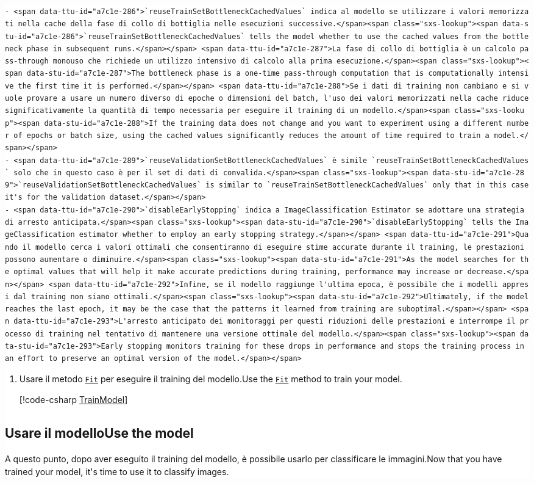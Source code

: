     - <span data-ttu-id="a7c1e-286">`reuseTrainSetBottleneckCachedValues` indica al modello se utilizzare i valori memorizzati nella cache della fase di collo di bottiglia nelle esecuzioni successive.</span><span class="sxs-lookup"><span data-stu-id="a7c1e-286">`reuseTrainSetBottleneckCachedValues` tells the model whether to use the cached values from the bottleneck phase in subsequent runs.</span></span> <span data-ttu-id="a7c1e-287">La fase di collo di bottiglia è un calcolo pass-through monouso che richiede un utilizzo intensivo di calcolo alla prima esecuzione.</span><span class="sxs-lookup"><span data-stu-id="a7c1e-287">The bottleneck phase is a one-time pass-through computation that is computationally intensive the first time it is performed.</span></span> <span data-ttu-id="a7c1e-288">Se i dati di training non cambiano e si vuole provare a usare un numero diverso di epoche o dimensioni del batch, l'uso dei valori memorizzati nella cache riduce significativamente la quantità di tempo necessaria per eseguire il training di un modello.</span><span class="sxs-lookup"><span data-stu-id="a7c1e-288">If the training data does not change and you want to experiment using a different number of epochs or batch size, using the cached values significantly reduces the amount of time required to train a model.</span></span>
    - <span data-ttu-id="a7c1e-289">`reuseValidationSetBottleneckCachedValues` è simile `reuseTrainSetBottleneckCachedValues` solo che in questo caso è per il set di dati di convalida.</span><span class="sxs-lookup"><span data-stu-id="a7c1e-289">`reuseValidationSetBottleneckCachedValues` is similar to `reuseTrainSetBottleneckCachedValues` only that in this case it's for the validation dataset.</span></span>
    - <span data-ttu-id="a7c1e-290">`disableEarlyStopping` indica a ImageClassification Estimator se adottare una strategia di arresto anticipata.</span><span class="sxs-lookup"><span data-stu-id="a7c1e-290">`disableEarlyStopping` tells the ImageClassification estimator whether to employ an early stopping strategy.</span></span> <span data-ttu-id="a7c1e-291">Quando il modello cerca i valori ottimali che consentiranno di eseguire stime accurate durante il training, le prestazioni possono aumentare o diminuire.</span><span class="sxs-lookup"><span data-stu-id="a7c1e-291">As the model searches for the optimal values that will help it make accurate predictions during training, performance may increase or decrease.</span></span> <span data-ttu-id="a7c1e-292">Infine, se il modello raggiunge l'ultima epoca, è possibile che i modelli appresi dal training non siano ottimali.</span><span class="sxs-lookup"><span data-stu-id="a7c1e-292">Ultimately, if the model reaches the last epoch, it may be the case that the patterns it learned from training are suboptimal.</span></span> <span data-ttu-id="a7c1e-293">L'arresto anticipato dei monitoraggi per questi riduzioni delle prestazioni e interrompe il processo di training nel tentativo di mantenere una versione ottimale del modello.</span><span class="sxs-lookup"><span data-stu-id="a7c1e-293">Early stopping monitors training for these drops in performance and stops the training process in an effort to preserve an optimal version of the model.</span></span>

1. <span data-ttu-id="a7c1e-294">Usare il metodo [`Fit`](xref:Microsoft.ML.Data.EstimatorChain%601.Fit*) per eseguire il training del modello.</span><span class="sxs-lookup"><span data-stu-id="a7c1e-294">Use the [`Fit`](xref:Microsoft.ML.Data.EstimatorChain%601.Fit*) method to train your model.</span></span>

    [!code-csharp [TrainModel](~/machinelearning-samples/samples/csharp/getting-started/DeepLearning_ImageClassification_Binary/DeepLearning_ImageClassification_Binary/Program.cs#L60)]

## <a name="use-the-model"></a><span data-ttu-id="a7c1e-295">Usare il modello</span><span class="sxs-lookup"><span data-stu-id="a7c1e-295">Use the model</span></span>

<span data-ttu-id="a7c1e-296">A questo punto, dopo aver eseguito il training del modello, è possibile usarlo per classificare le immagini.</span><span class="sxs-lookup"><span data-stu-id="a7c1e-296">Now that you have trained your model, it's time to use it to classify images.</span></span>
